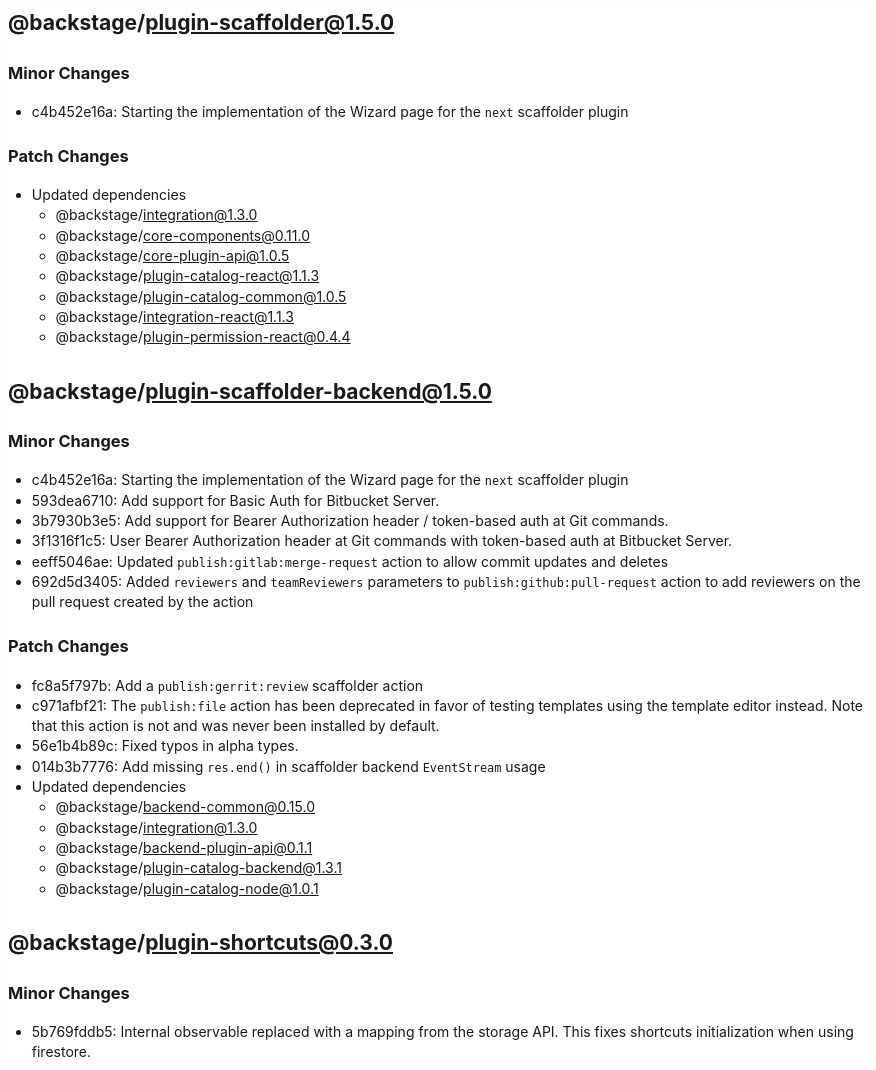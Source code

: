 ## @backstage/plugin-scaffolder@1.5.0

### Minor Changes

- c4b452e16a: Starting the implementation of the Wizard page for the `next` scaffolder plugin

### Patch Changes

- Updated dependencies
  - @backstage/integration@1.3.0
  - @backstage/core-components@0.11.0
  - @backstage/core-plugin-api@1.0.5
  - @backstage/plugin-catalog-react@1.1.3
  - @backstage/plugin-catalog-common@1.0.5
  - @backstage/integration-react@1.1.3
  - @backstage/plugin-permission-react@0.4.4

## @backstage/plugin-scaffolder-backend@1.5.0

### Minor Changes

- c4b452e16a: Starting the implementation of the Wizard page for the `next` scaffolder plugin
- 593dea6710: Add support for Basic Auth for Bitbucket Server.
- 3b7930b3e5: Add support for Bearer Authorization header / token-based auth at Git commands.
- 3f1316f1c5: User Bearer Authorization header at Git commands with token-based auth at Bitbucket Server.
- eeff5046ae: Updated `publish:gitlab:merge-request` action to allow commit updates and deletes
- 692d5d3405: Added `reviewers` and `teamReviewers` parameters to `publish:github:pull-request` action to add reviewers on the pull request created by the action

### Patch Changes

- fc8a5f797b: Add a `publish:gerrit:review` scaffolder action
- c971afbf21: The `publish:file` action has been deprecated in favor of testing templates using the template editor instead. Note that this action is not and was never been installed by default.
- 56e1b4b89c: Fixed typos in alpha types.
- 014b3b7776: Add missing `res.end()` in scaffolder backend `EventStream` usage
- Updated dependencies
  - @backstage/backend-common@0.15.0
  - @backstage/integration@1.3.0
  - @backstage/backend-plugin-api@0.1.1
  - @backstage/plugin-catalog-backend@1.3.1
  - @backstage/plugin-catalog-node@1.0.1

## @backstage/plugin-shortcuts@0.3.0

### Minor Changes

- 5b769fddb5: Internal observable replaced with a mapping from the storage API. This fixes shortcuts initialization when using firestore.
